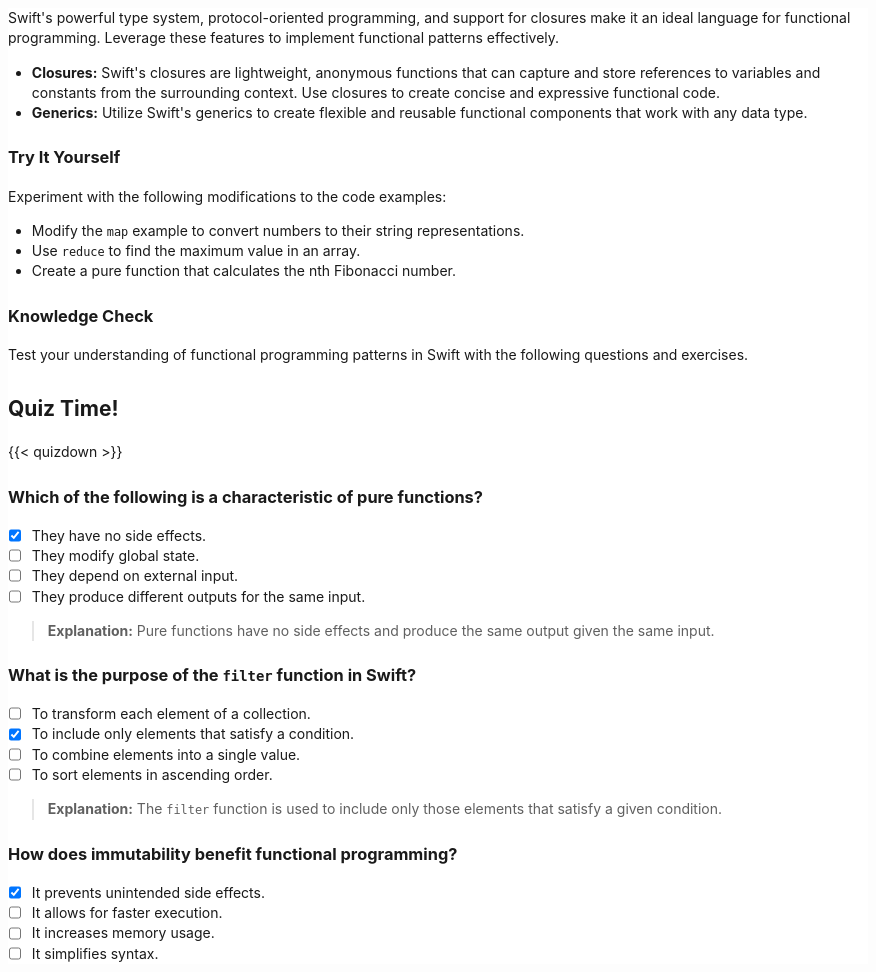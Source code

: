 Swift's powerful type system, protocol-oriented programming, and support for closures make it an ideal language for functional programming. Leverage these features to implement functional patterns effectively.

- **Closures:** Swift's closures are lightweight, anonymous functions that can capture and store references to variables and constants from the surrounding context. Use closures to create concise and expressive functional code.
- **Generics:** Utilize Swift's generics to create flexible and reusable functional components that work with any data type.

### Try It Yourself

Experiment with the following modifications to the code examples:

- Modify the `map` example to convert numbers to their string representations.
- Use `reduce` to find the maximum value in an array.
- Create a pure function that calculates the nth Fibonacci number.

### Knowledge Check

Test your understanding of functional programming patterns in Swift with the following questions and exercises.

## Quiz Time!

{{< quizdown >}}

### Which of the following is a characteristic of pure functions?

- [x] They have no side effects.
- [ ] They modify global state.
- [ ] They depend on external input.
- [ ] They produce different outputs for the same input.

> **Explanation:** Pure functions have no side effects and produce the same output given the same input.

### What is the purpose of the `filter` function in Swift?

- [ ] To transform each element of a collection.
- [x] To include only elements that satisfy a condition.
- [ ] To combine elements into a single value.
- [ ] To sort elements in ascending order.

> **Explanation:** The `filter` function is used to include only those elements that satisfy a given condition.

### How does immutability benefit functional programming?

- [x] It prevents unintended side effects.
- [ ] It allows for faster execution.
- [ ] It increases memory usage.
- [ ] It simplifies syntax.
